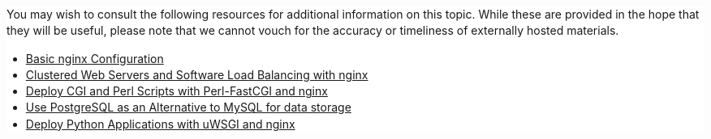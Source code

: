 You may wish to consult the following resources for additional information on this topic. While these are provided in the hope that they will be useful, please note that we cannot vouch for the accuracy or timeliness of externally hosted materials.

- [Basic nginx Configuration](/docs/guides/how-to-configure-nginx/)
- [Clustered Web Servers and Software Load Balancing with nginx](/docs/guides/use-nginx-as-a-front-end-proxy-and-software-load-balancer/)
- [Deploy CGI and Perl Scripts with Perl-FastCGI and nginx](/docs/guides/nginx-and-perlfastcgi-on-debian-5-lenny/)
- [Use PostgreSQL as an Alternative to MySQL for data storage](/docs/guides/debian-5-lenny/)
- [Deploy Python Applications with uWSGI and nginx](/docs/guides/wsgi-using-uwsgi-and-nginx-on-debian-5-lenny/)
